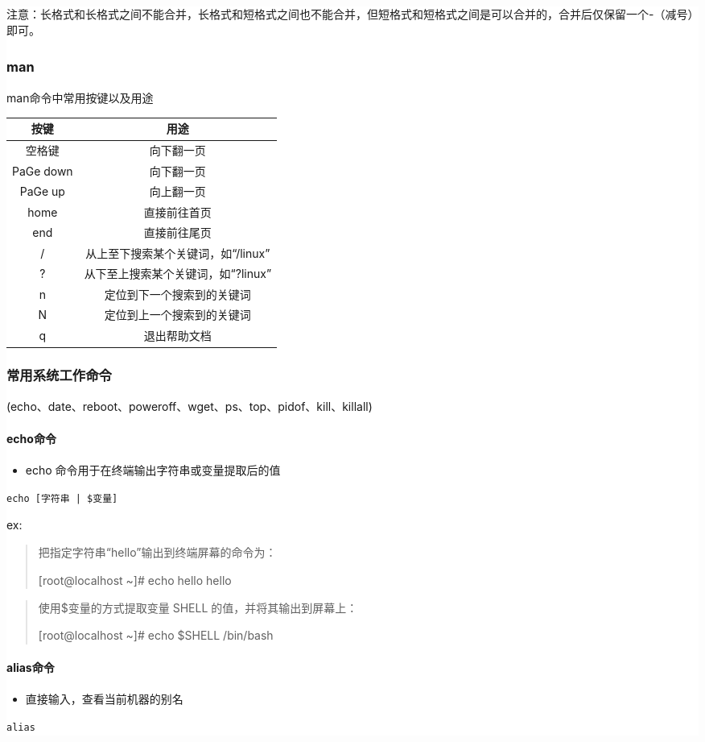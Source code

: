 注意：长格式和长格式之间不能合并，长格式和短格式之间也不能合并，但短格式和短格式之间是可以合并的，合并后仅保留一个-（减号）即可。

### man

man命令中常用按键以及用途

|   按键    |                用途                |
| :-------: | :--------------------------------: |
|  空格键   |             向下翻一页             |
| PaGe down |             向下翻一页             |
|  PaGe up  |             向上翻一页             |
|   home    |            直接前往首页            |
|    end    |            直接前往尾页            |
|     /     | 从上至下搜索某个关键词，如“/linux” |
|     ?     | 从下至上搜索某个关键词，如“?linux” |
|     n     |     定位到下一个搜索到的关键词     |
|     N     |     定位到上一个搜索到的关键词     |
|     q     |            退出帮助文档            |



### 常用系统工作命令

(echo、date、reboot、poweroff、wget、ps、top、pidof、kill、killall)

#### echo命令

- echo 命令用于在终端输出字符串或变量提取后的值

`echo [字符串 | $变量]`

ex:

> 把指定字符串“hello”输出到终端屏幕的命令为： 
>
> [root@localhost ~]# echo hello
> hello

> 使用$变量的方式提取变量 SHELL 的值，并将其输出到屏幕上： 
>
> [root@localhost ~]# echo $SHELL
> /bin/bash



#### alias命令

- 直接输入，查看当前机器的别名 

`alias`  
